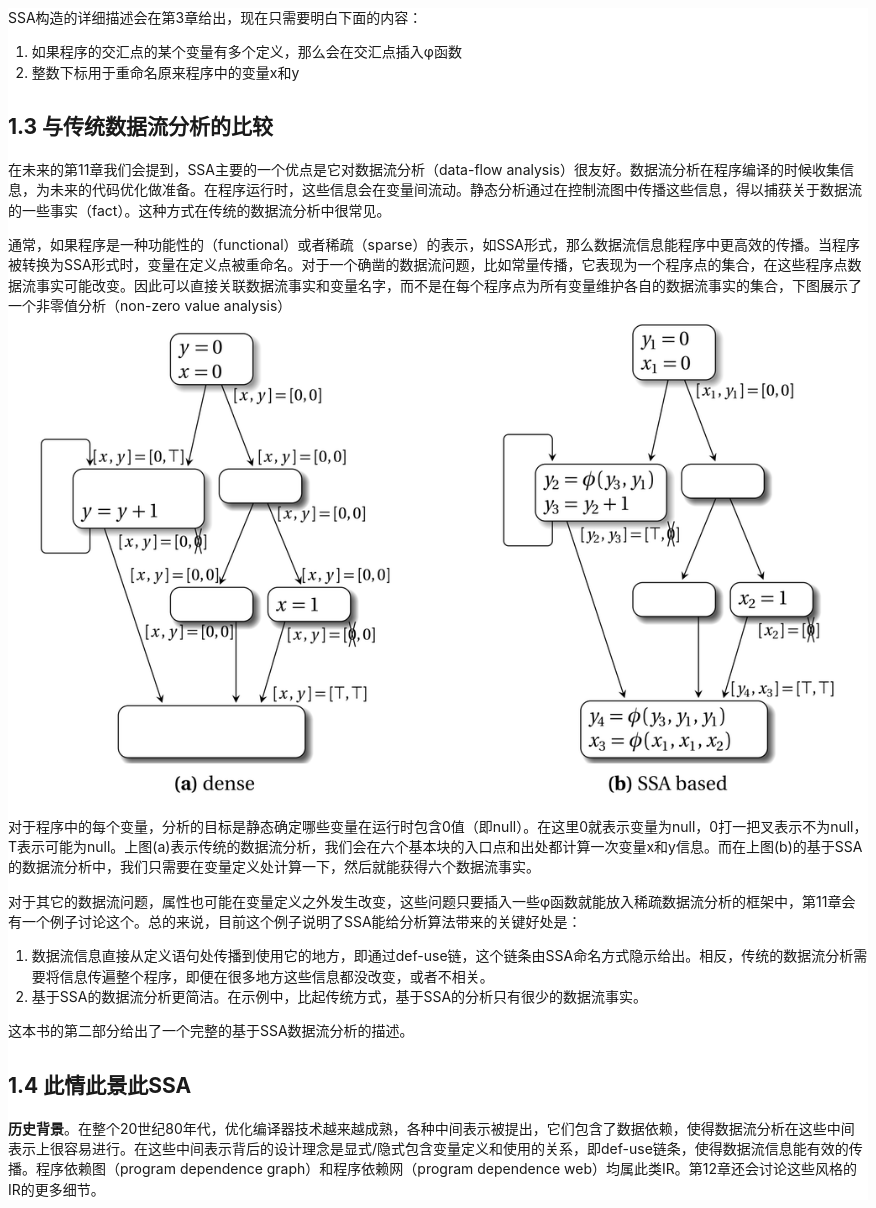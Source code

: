 SSA构造的详细描述会在第3章给出，现在只需要明白下面的内容：

1. 如果程序的交汇点的某个变量有多个定义，那么会在交汇点插入φ函数
2. 整数下标用于重命名原来程序中的变量x和y

## 1.3 与传统数据流分析的比较
在未来的第11章我们会提到，SSA主要的一个优点是它对数据流分析（data-flow analysis）很友好。数据流分析在程序编译的时候收集信息，为未来的代码优化做准备。在程序运行时，这些信息会在变量间流动。静态分析通过在控制流图中传播这些信息，得以捕获关于数据流的一些事实（fact）。这种方式在传统的数据流分析中很常见。

通常，如果程序是一种功能性的（functional）或者稀疏（sparse）的表示，如SSA形式，那么数据流信息能程序中更高效的传播。当程序被转换为SSA形式时，变量在定义点被重命名。对于一个确凿的数据流问题，比如常量传播，它表现为一个程序点的集合，在这些程序点数据流事实可能改变。因此可以直接关联数据流事实和变量名字，而不是在每个程序点为所有变量维护各自的数据流事实的集合，下图展示了一个非零值分析（non-zero value analysis）
![](fig/fig1-4.png)

对于程序中的每个变量，分析的目标是静态确定哪些变量在运行时包含0值（即null）。在这里0就表示变量为null，0打一把叉表示不为null，T表示可能为null。上图(a)表示传统的数据流分析，我们会在六个基本块的入口点和出处都计算一次变量x和y信息。而在上图(b)的基于SSA的数据流分析中，我们只需要在变量定义处计算一下，然后就能获得六个数据流事实。

对于其它的数据流问题，属性也可能在变量定义之外发生改变，这些问题只要插入一些φ函数就能放入稀疏数据流分析的框架中，第11章会有一个例子讨论这个。总的来说，目前这个例子说明了SSA能给分析算法带来的关键好处是：

1. 数据流信息直接从定义语句处传播到使用它的地方，即通过def-use链，这个链条由SSA命名方式隐示给出。相反，传统的数据流分析需要将信息传遍整个程序，即便在很多地方这些信息都没改变，或者不相关。
2. 基于SSA的数据流分析更简洁。在示例中，比起传统方式，基于SSA的分析只有很少的数据流事实。

这本书的第二部分给出了一个完整的基于SSA数据流分析的描述。

## 1.4 此情此景此SSA
**历史背景**。在整个20世纪80年代，优化编译器技术越来越成熟，各种中间表示被提出，它们包含了数据依赖，使得数据流分析在这些中间表示上很容易进行。在这些中间表示背后的设计理念是显式/隐式包含变量定义和使用的关系，即def-use链条，使得数据流信息能有效的传播。程序依赖图（program dependence graph）和程序依赖网（program dependence web）均属此类IR。第12章还会讨论这些风格的IR的更多细节。
